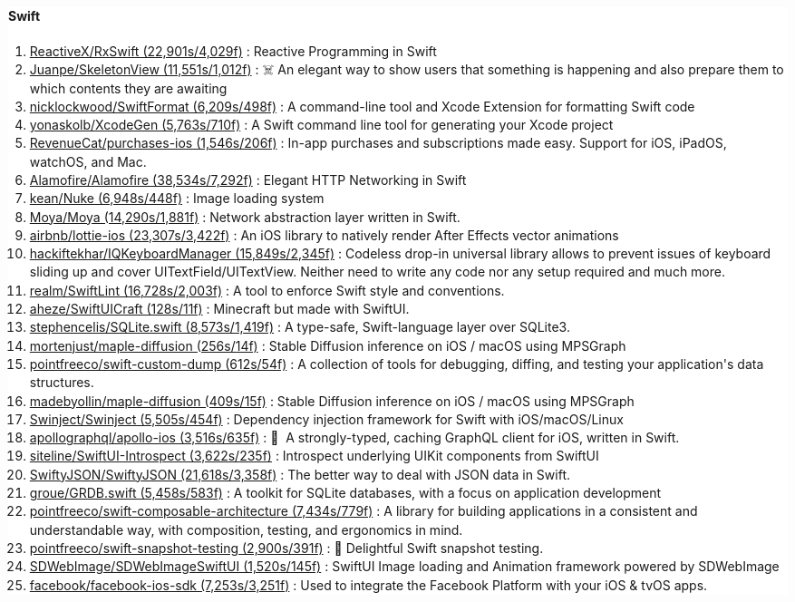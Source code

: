 #### Swift
1. [ReactiveX/RxSwift (22,901s/4,029f)](https://github.com/ReactiveX/RxSwift) : Reactive Programming in Swift
2. [Juanpe/SkeletonView (11,551s/1,012f)](https://github.com/Juanpe/SkeletonView) : ☠️ An elegant way to show users that something is happening and also prepare them to which contents they are awaiting
3. [nicklockwood/SwiftFormat (6,209s/498f)](https://github.com/nicklockwood/SwiftFormat) : A command-line tool and Xcode Extension for formatting Swift code
4. [yonaskolb/XcodeGen (5,763s/710f)](https://github.com/yonaskolb/XcodeGen) : A Swift command line tool for generating your Xcode project
5. [RevenueCat/purchases-ios (1,546s/206f)](https://github.com/RevenueCat/purchases-ios) : In-app purchases and subscriptions made easy. Support for iOS, iPadOS, watchOS, and Mac.
6. [Alamofire/Alamofire (38,534s/7,292f)](https://github.com/Alamofire/Alamofire) : Elegant HTTP Networking in Swift
7. [kean/Nuke (6,948s/448f)](https://github.com/kean/Nuke) : Image loading system
8. [Moya/Moya (14,290s/1,881f)](https://github.com/Moya/Moya) : Network abstraction layer written in Swift.
9. [airbnb/lottie-ios (23,307s/3,422f)](https://github.com/airbnb/lottie-ios) : An iOS library to natively render After Effects vector animations
10. [hackiftekhar/IQKeyboardManager (15,849s/2,345f)](https://github.com/hackiftekhar/IQKeyboardManager) : Codeless drop-in universal library allows to prevent issues of keyboard sliding up and cover UITextField/UITextView. Neither need to write any code nor any setup required and much more.
11. [realm/SwiftLint (16,728s/2,003f)](https://github.com/realm/SwiftLint) : A tool to enforce Swift style and conventions.
12. [aheze/SwiftUICraft (128s/11f)](https://github.com/aheze/SwiftUICraft) : Minecraft but made with SwiftUI.
13. [stephencelis/SQLite.swift (8,573s/1,419f)](https://github.com/stephencelis/SQLite.swift) : A type-safe, Swift-language layer over SQLite3.
14. [mortenjust/maple-diffusion (256s/14f)](https://github.com/mortenjust/maple-diffusion) : Stable Diffusion inference on iOS / macOS using MPSGraph
15. [pointfreeco/swift-custom-dump (612s/54f)](https://github.com/pointfreeco/swift-custom-dump) : A collection of tools for debugging, diffing, and testing your application's data structures.
16. [madebyollin/maple-diffusion (409s/15f)](https://github.com/madebyollin/maple-diffusion) : Stable Diffusion inference on iOS / macOS using MPSGraph
17. [Swinject/Swinject (5,505s/454f)](https://github.com/Swinject/Swinject) : Dependency injection framework for Swift with iOS/macOS/Linux
18. [apollographql/apollo-ios (3,516s/635f)](https://github.com/apollographql/apollo-ios) : 📱  A strongly-typed, caching GraphQL client for iOS, written in Swift.
19. [siteline/SwiftUI-Introspect (3,622s/235f)](https://github.com/siteline/SwiftUI-Introspect) : Introspect underlying UIKit components from SwiftUI
20. [SwiftyJSON/SwiftyJSON (21,618s/3,358f)](https://github.com/SwiftyJSON/SwiftyJSON) : The better way to deal with JSON data in Swift.
21. [groue/GRDB.swift (5,458s/583f)](https://github.com/groue/GRDB.swift) : A toolkit for SQLite databases, with a focus on application development
22. [pointfreeco/swift-composable-architecture (7,434s/779f)](https://github.com/pointfreeco/swift-composable-architecture) : A library for building applications in a consistent and understandable way, with composition, testing, and ergonomics in mind.
23. [pointfreeco/swift-snapshot-testing (2,900s/391f)](https://github.com/pointfreeco/swift-snapshot-testing) : 📸 Delightful Swift snapshot testing.
24. [SDWebImage/SDWebImageSwiftUI (1,520s/145f)](https://github.com/SDWebImage/SDWebImageSwiftUI) : SwiftUI Image loading and Animation framework powered by SDWebImage
25. [facebook/facebook-ios-sdk (7,253s/3,251f)](https://github.com/facebook/facebook-ios-sdk) : Used to integrate the Facebook Platform with your iOS & tvOS apps.
